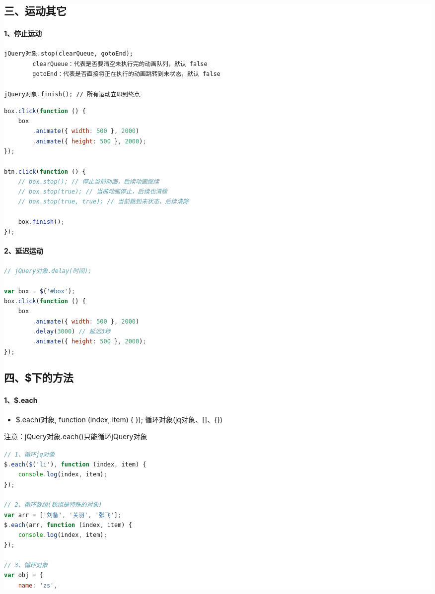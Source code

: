 

## 三、运动其它

#### 1、停止运动

```
jQuery对象.stop(clearQueue, gotoEnd);
        clearQueue：代表是否要清空未执行完的动画队列，默认 false
        gotoEnd：代表是否直接将正在执行的动画跳转到末状态，默认 false

jQuery对象.finish(); // 所有运动立即到终点
```

```js
box.click(function () {
    box
        .animate({ width: 500 }, 2000)
        .animate({ height: 500 }, 2000);
});

btn.click(function () {
    // box.stop(); // 停止当前动画，后续动画继续
    // box.stop(true); // 当前动画停止，后续也清除
    // box.stop(true, true); // 当前跳到未状态，后续清除

    box.finish();
});
```

#### 2、延迟运动

```js
// jQuery对象.delay(时间);

var box = $('#box');
box.click(function () {
    box
        .animate({ width: 500 }, 2000)
        .delay(3000) // 延迟3秒
        .animate({ height: 500 }, 2000);
});
```

## 四、$下的方法

#### 1、$.each

- $.each(对象, function (index, item) { });     循环对象(jq对象、[]、{})

注意：jQuery对象.each()只能循环jQuery对象

```js
// 1、循环jq对象
$.each($('li'), function (index, item) {
    console.log(index, item);
});

// 2、循环数组(数组是特殊的对象)
var arr = ['刘备', '关羽', '张飞'];
$.each(arr, function (index, item) {
    console.log(index, item);
});

// 3、循环对象
var obj = {
    name: 'zs',
```